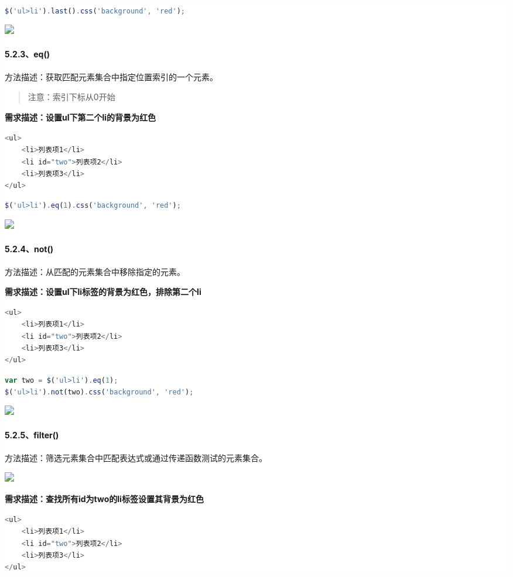````javascript
$('ul>li').last().css('background', 'red');
````

![](D:\MyLearning\jQuery\img\last.png)

#### 5.2.3、eq()

方法描述：获取匹配元素集合中指定位置索引的一个元素。

> 注意：索引下标从0开始

**需求描述：设置ul下第二个li的背景为红色**

````javascript
<ul>
    <li>列表项1</li>
    <li id="two">列表项2</li>
    <li>列表项3</li>
</ul>
````

````javascript
$('ul>li').eq(1).css('background', 'red');
````

![](D:\MyLearning\jQuery\img\eq.png)

#### 5.2.4、not()

方法描述：从匹配的元素集合中移除指定的元素。

**需求描述：设置ul下li标签的背景为红色，排除第二个li**

````javascript
<ul>
    <li>列表项1</li>
    <li id="two">列表项2</li>
    <li>列表项3</li>
</ul>
````

````javascript
var two = $('ul>li').eq(1);
$('ul>li').not(two).css('background', 'red');
````

![](D:\MyLearning\jQuery\img\not.png)

#### 5.2.5、filter()

方法描述：筛选元素集合中匹配表达式或通过传递函数测试的元素集合。

![](D:\MyLearning\jQuery\img\filter.png)

**需求描述：查找所有id为two的li标签设置其背景为红色**

````javascript
<ul>
    <li>列表项1</li>
    <li id="two">列表项2</li>
    <li>列表项3</li>
</ul>
````

